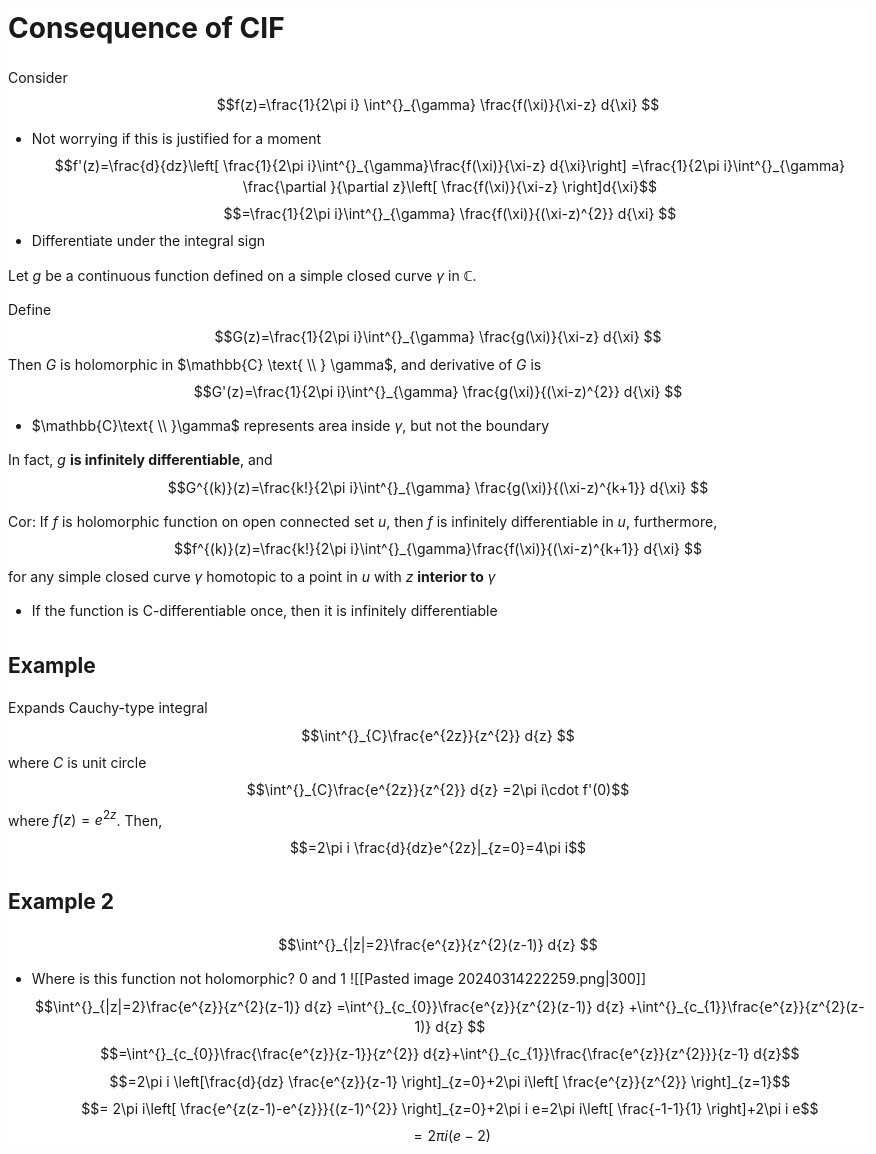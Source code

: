 # Consequence of CIF
Consider
$$f(z)=\frac{1}{2\pi i} \int^{}_{\gamma} \frac{f(\xi)}{\xi-z} d{\xi} $$
- Not worrying if this is justified for a moment
$$f'(z)=\frac{d}{dz}\left[ \frac{1}{2\pi i}\int^{}_{\gamma}\frac{f(\xi)}{\xi-z} d{\xi}\right] =\frac{1}{2\pi i}\int^{}_{\gamma} \frac{\partial }{\partial z}\left[ \frac{f(\xi)}{\xi-z} \right]d{\xi}$$
$$=\frac{1}{2\pi i}\int^{}_{\gamma} \frac{f(\xi)}{(\xi-z)^{2}} d{\xi} $$
- Differentiate under the integral sign

Let $g$ be a continuous function defined on a simple closed curve $\gamma$ in $\mathbb{C}$. 

Define
$$G(z)=\frac{1}{2\pi i}\int^{}_{\gamma} \frac{g(\xi)}{\xi-z} d{\xi} $$
Then $G$ is holomorphic in $\mathbb{C} \text{ \\ } \gamma$, and derivative of $G$ is 
$$G'(z)=\frac{1}{2\pi i}\int^{}_{\gamma} \frac{g(\xi)}{(\xi-z)^{2}} d{\xi} $$
- $\mathbb{C}\text{ \\ }\gamma$ represents area inside $\gamma$, but not the boundary

In fact, $g$ **is infinitely differentiable**, and 
$$G^{(k)}(z)=\frac{k!}{2\pi i}\int^{}_{\gamma} \frac{g(\xi)}{(\xi-z)^{k+1}} d{\xi} $$

Cor: If $f$ is holomorphic function on open connected set $u$, then $f$ is infinitely differentiable in $u$, furthermore, 
$$f^{(k)}(z)=\frac{k!}{2\pi i}\int^{}_{\gamma}\frac{f(\xi)}{(\xi-z)^{k+1}} d{\xi} $$
for any simple closed curve $\gamma$ homotopic to a point in $u$ with $z$ **interior to** $\gamma$
- If the function is C-differentiable once, then it is infinitely differentiable

## Example
Expands Cauchy-type integral
$$\int^{}_{C}\frac{e^{2z}}{z^{2}} d{z} $$
where $C$ is unit circle
$$\int^{}_{C}\frac{e^{2z}}{z^{2}} d{z} =2\pi i\cdot f'(0)$$ where $f(z)=e^{2z}$. Then,
$$=2\pi i \frac{d}{dz}e^{2z}|_{z=0}=4\pi i$$

## Example 2
$$\int^{}_{|z|=2}\frac{e^{z}}{z^{2}(z-1)} d{z} $$
- Where is this function not holomorphic? 0 and 1
![[Pasted image 20240314222259.png|300]]
$$\int^{}_{|z|=2}\frac{e^{z}}{z^{2}(z-1)} d{z} =\int^{}_{c_{0}}\frac{e^{z}}{z^{2}(z-1)} d{z} +\int^{}_{c_{1}}\frac{e^{z}}{z^{2}(z-1)} d{z} $$
$$=\int^{}_{c_{0}}\frac{\frac{e^{z}}{z-1}}{z^{2}} d{z}+\int^{}_{c_{1}}\frac{\frac{e^{z}}{z^{2}}}{z-1} d{z}$$
$$=2\pi i \left[\frac{d}{dz} \frac{e^{z}}{z-1} \right]_{z=0}+2\pi i\left[ \frac{e^{z}}{z^{2}} \right]_{z=1}$$
$$= 2\pi i\left[ \frac{e^{z(z-1)-e^{z}}}{(z-1)^{2}} \right]_{z=0}+2\pi i e=2\pi i\left[ \frac{-1-1}{1} \right]+2\pi i e$$
$$=2\pi i(e-2)$$



